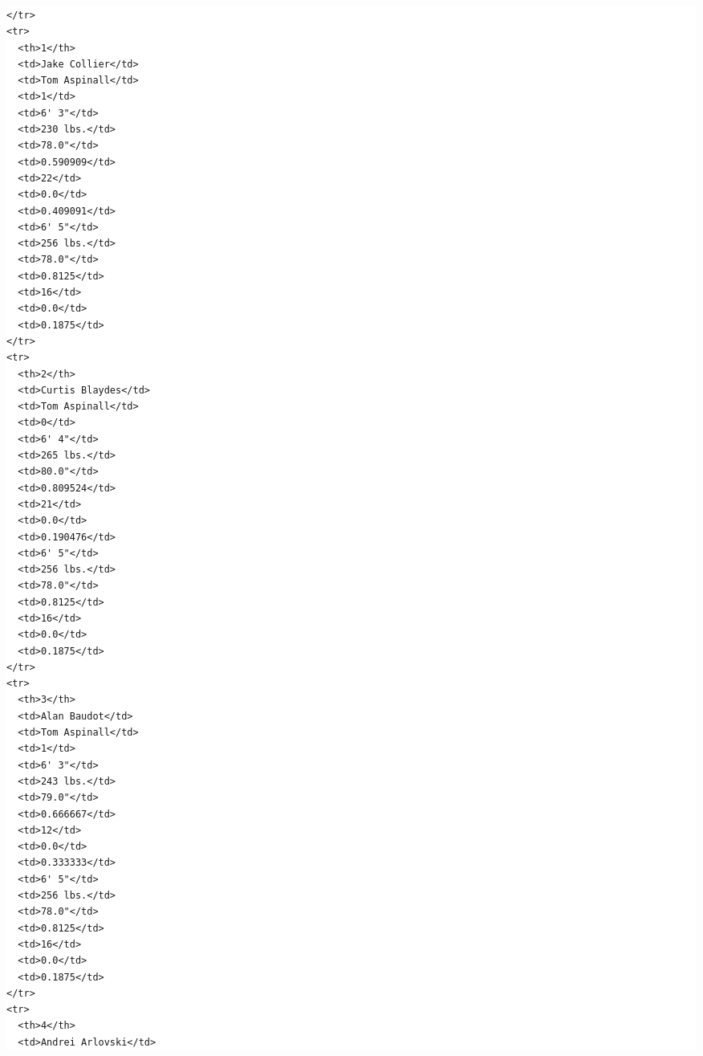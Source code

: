     </tr>
    <tr>
      <th>1</th>
      <td>Jake Collier</td>
      <td>Tom Aspinall</td>
      <td>1</td>
      <td>6' 3"</td>
      <td>230 lbs.</td>
      <td>78.0"</td>
      <td>0.590909</td>
      <td>22</td>
      <td>0.0</td>
      <td>0.409091</td>
      <td>6' 5"</td>
      <td>256 lbs.</td>
      <td>78.0"</td>
      <td>0.8125</td>
      <td>16</td>
      <td>0.0</td>
      <td>0.1875</td>
    </tr>
    <tr>
      <th>2</th>
      <td>Curtis Blaydes</td>
      <td>Tom Aspinall</td>
      <td>0</td>
      <td>6' 4"</td>
      <td>265 lbs.</td>
      <td>80.0"</td>
      <td>0.809524</td>
      <td>21</td>
      <td>0.0</td>
      <td>0.190476</td>
      <td>6' 5"</td>
      <td>256 lbs.</td>
      <td>78.0"</td>
      <td>0.8125</td>
      <td>16</td>
      <td>0.0</td>
      <td>0.1875</td>
    </tr>
    <tr>
      <th>3</th>
      <td>Alan Baudot</td>
      <td>Tom Aspinall</td>
      <td>1</td>
      <td>6' 3"</td>
      <td>243 lbs.</td>
      <td>79.0"</td>
      <td>0.666667</td>
      <td>12</td>
      <td>0.0</td>
      <td>0.333333</td>
      <td>6' 5"</td>
      <td>256 lbs.</td>
      <td>78.0"</td>
      <td>0.8125</td>
      <td>16</td>
      <td>0.0</td>
      <td>0.1875</td>
    </tr>
    <tr>
      <th>4</th>
      <td>Andrei Arlovski</td>